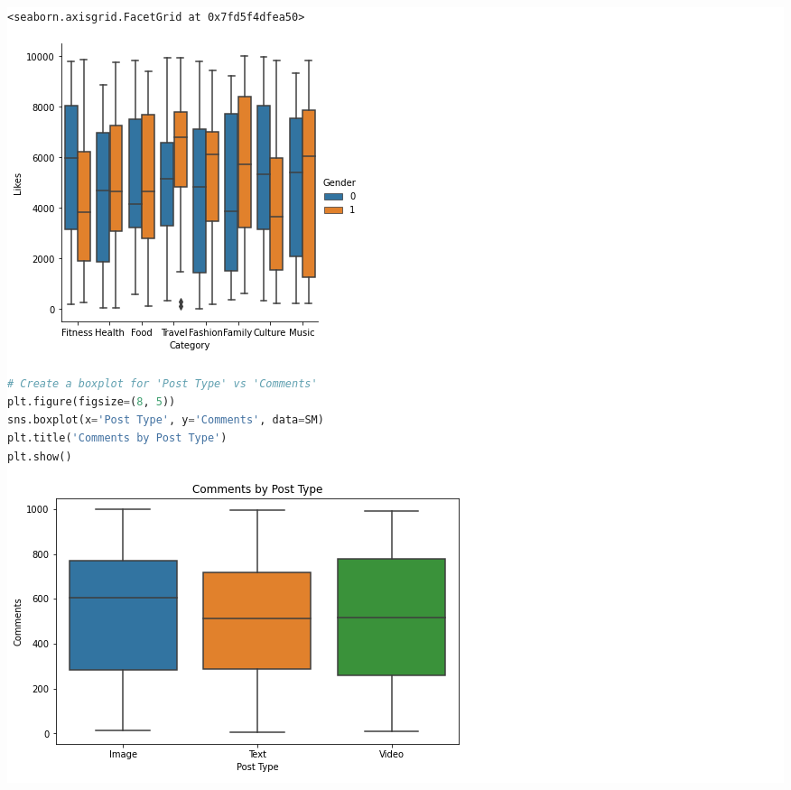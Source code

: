


    <seaborn.axisgrid.FacetGrid at 0x7fd5f4dfea50>




![png](output_30_1.png)



```python
# Create a boxplot for 'Post Type' vs 'Comments'
plt.figure(figsize=(8, 5))
sns.boxplot(x='Post Type', y='Comments', data=SM)
plt.title('Comments by Post Type')
plt.show()
```


![png](output_31_0.png)
